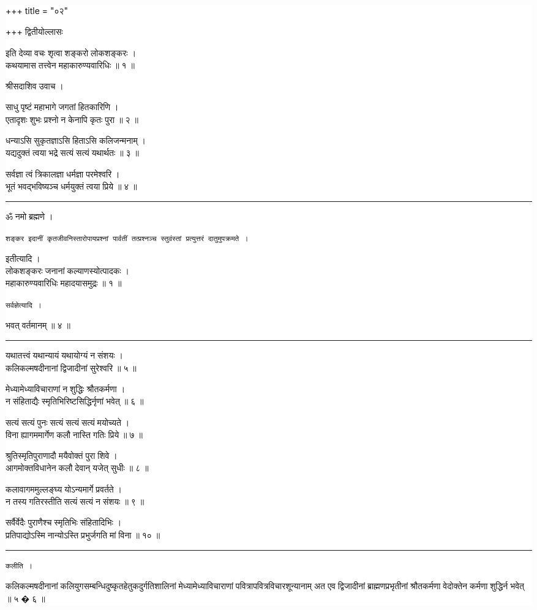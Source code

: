 +++
title = "०२"

+++
द्वितीयोल्लासः  
    
इति देव्या वचः शृत्वा शङ्करो लोकशङ्करः ।  
कथयामास तत्त्वेन महाकारुण्यवारिधिः ॥ १ ॥  
    
    
श्रीसदाशिव उवाच ।  
    
    
साधु पृष्टं महाभागे जगतां हितकारिणि ।  
एतादृशः शुभः प्रश्नो न केनापि कृतः पुरा ॥ २ ॥  
    
धन्याऽसि सुकृतज्ञाऽसि हिताऽसि कलिजन्मनाम् ।  
यद्यदुक्तं त्वया भद्रे सत्यं सत्यं यथार्थतः ॥ ३ ॥  
    
सर्वज्ञा त्वं त्रिकालज्ञा धर्मज्ञा परमेश्वरि ।  
भूतं भवद्भविष्यञ्च धर्मयुक्तं त्वया प्रिये ॥ ४ ॥  
    
_______________________________________  
    
ॐ नमो ब्रह्मणे ।  
    
	शङ्कर इदानीं कृतजीवनिस्तारोपायप्रश्नां पार्वतीं तत्प्रश्नञ्च स्तुवंस्तां प्रत्युत्तरं दातुमुपक्रमते ।  
इतीत्यादि ।  
लोकशङ्करः जनानां कल्याणस्योत्पादकः ।  
महाकारुण्यवारिधिः महादयासमुद्रः ॥ १ ॥  
    
	सर्वज्ञेत्यादि ।  
भवत् वर्तमानम् ॥ ४ ॥  
    
_______________________________________  
    
यथातत्त्वं यथान्यायं यथायोग्यं न संशयः ।  
कलिकल्मषदीनानां द्विजादीनां सुरेश्वरि ॥ ५ ॥  
    
मेध्यामेध्याविचाराणां न शुद्धिः श्रौतकर्मणा ।  
न संहिताद्यैः स्मृतिभिरिष्टसिद्धिर्नृणां भवेत् ॥ ६ ॥  
    
सत्यं सत्यं पुनः सत्यं सत्यं सत्यं मयोच्यते ।  
विना ह्यागममार्गेण कलौ नास्ति गतिः प्रिये ॥ ७ ॥  
    
श्रुतिस्मृतिपुराणादौ मयैवोक्तं पुरा शिवे ।  
आगमोक्तविधानेन कलौ देवान् यजेत् सुधीः ॥ ८ ॥  
    
कलावागममुल्लङ्घ्य योऽन्यमार्गे प्रवर्तते ।  
न तस्य गतिरस्तीति सत्यं सत्यं न संशयः ॥ ९ ॥  
    
सर्वैर्वेदैः पुराणैश्च स्मृतिभिः संहितादिभिः ।  
प्रतिपाद्योऽस्मि नान्योऽस्ति प्रभुर्जगति मां विना ॥ १० ॥  
    
_______________________________________  
    
	कलीति ।  
कलिकल्मषदीनानां कलियुगसम्बन्धिदुष्कृतहेतुकदुर्गतिशालिनां मेध्यामेध्याविचाराणां पवित्रापवित्रविचारशून्यानाम् अत एव द्विजादीनां ब्राह्मणप्रभृतीनां श्रौतकर्मणा वेदोक्तेन कर्मणा शुद्धिर्न भवेत् ॥ ५ � ६ ॥  
    